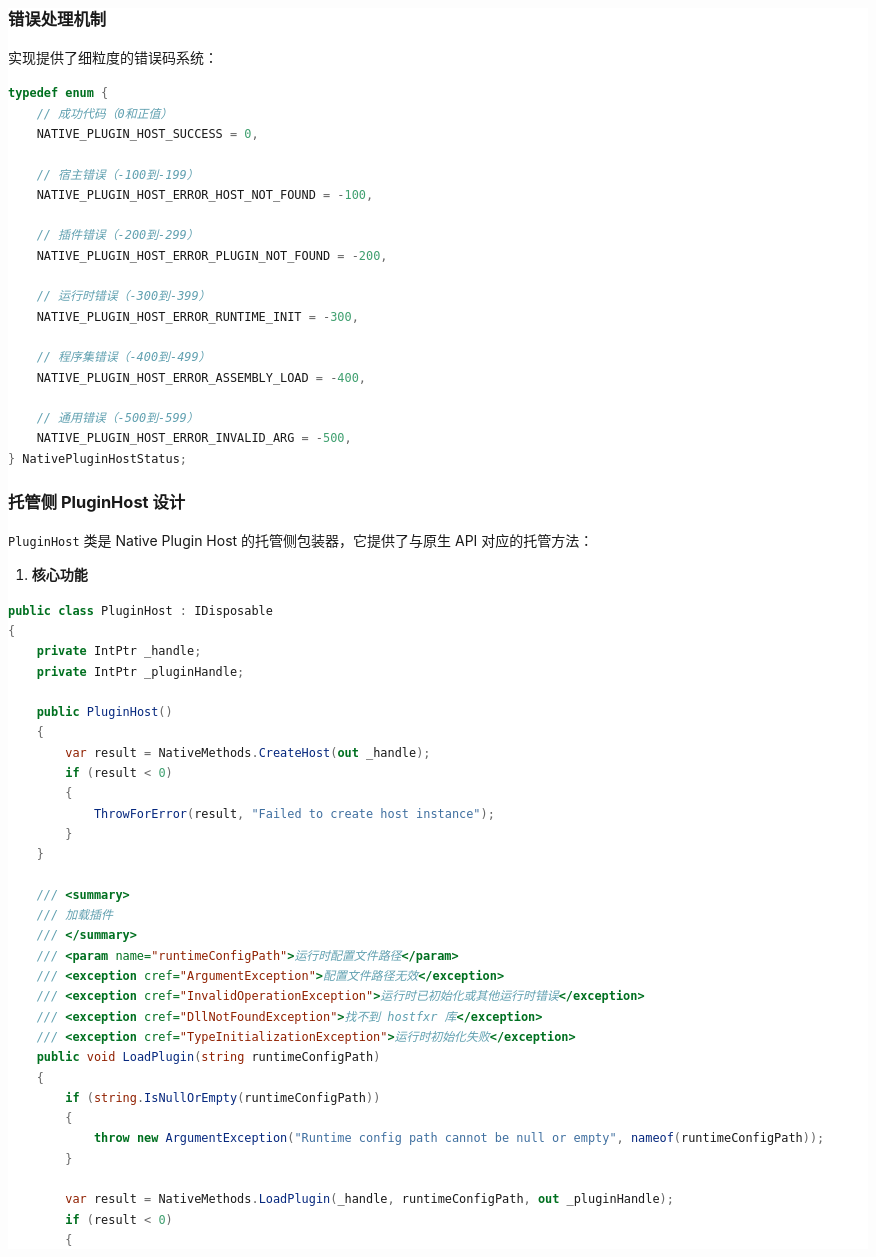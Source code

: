 ### 错误处理机制

实现提供了细粒度的错误码系统：

```cpp
typedef enum {
    // 成功代码（0和正值）
    NATIVE_PLUGIN_HOST_SUCCESS = 0,

    // 宿主错误（-100到-199）
    NATIVE_PLUGIN_HOST_ERROR_HOST_NOT_FOUND = -100,

    // 插件错误（-200到-299）
    NATIVE_PLUGIN_HOST_ERROR_PLUGIN_NOT_FOUND = -200,
    
    // 运行时错误（-300到-399）
    NATIVE_PLUGIN_HOST_ERROR_RUNTIME_INIT = -300,
    
    // 程序集错误（-400到-499）
    NATIVE_PLUGIN_HOST_ERROR_ASSEMBLY_LOAD = -400,
    
    // 通用错误（-500到-599）
    NATIVE_PLUGIN_HOST_ERROR_INVALID_ARG = -500,
} NativePluginHostStatus;
```

### 托管侧 PluginHost 设计

`PluginHost` 类是 Native Plugin Host 的托管侧包装器，它提供了与原生 API 对应的托管方法：

1. **核心功能**
```csharp
public class PluginHost : IDisposable
{
    private IntPtr _handle;
    private IntPtr _pluginHandle;

    public PluginHost()
    {
        var result = NativeMethods.CreateHost(out _handle);
        if (result < 0)
        {
            ThrowForError(result, "Failed to create host instance");
        }
    }

    /// <summary>
    /// 加载插件
    /// </summary>
    /// <param name="runtimeConfigPath">运行时配置文件路径</param>
    /// <exception cref="ArgumentException">配置文件路径无效</exception>
    /// <exception cref="InvalidOperationException">运行时已初始化或其他运行时错误</exception>
    /// <exception cref="DllNotFoundException">找不到 hostfxr 库</exception>
    /// <exception cref="TypeInitializationException">运行时初始化失败</exception>
    public void LoadPlugin(string runtimeConfigPath)
    {
        if (string.IsNullOrEmpty(runtimeConfigPath))
        {
            throw new ArgumentException("Runtime config path cannot be null or empty", nameof(runtimeConfigPath));
        }

        var result = NativeMethods.LoadPlugin(_handle, runtimeConfigPath, out _pluginHandle);
        if (result < 0)
        {
```